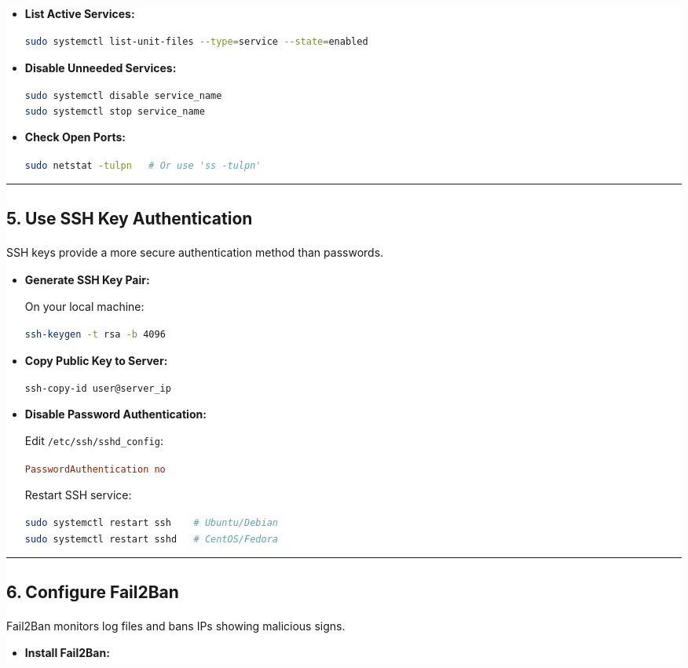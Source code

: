 - **List Active Services:**

  ```bash
  sudo systemctl list-unit-files --type=service --state=enabled
  ```

- **Disable Unneeded Services:**

  ```bash
  sudo systemctl disable service_name
  sudo systemctl stop service_name
  ```

- **Check Open Ports:**

  ```bash
  sudo netstat -tulpn   # Or use 'ss -tulpn'
  ```

---

## 5. Use SSH Key Authentication

SSH keys provide a more secure authentication method than passwords.

- **Generate SSH Key Pair:**

  On your local machine:

  ```bash
  ssh-keygen -t rsa -b 4096
  ```

- **Copy Public Key to Server:**

  ```bash
  ssh-copy-id user@server_ip
  ```

- **Disable Password Authentication:**

  Edit `/etc/ssh/sshd_config`:

  ```ini
  PasswordAuthentication no
  ```

  Restart SSH service:

  ```bash
  sudo systemctl restart ssh    # Ubuntu/Debian
  sudo systemctl restart sshd   # CentOS/Fedora
  ```

---

## 6. Configure Fail2Ban

Fail2Ban monitors log files and bans IPs showing malicious signs.

- **Install Fail2Ban:**
